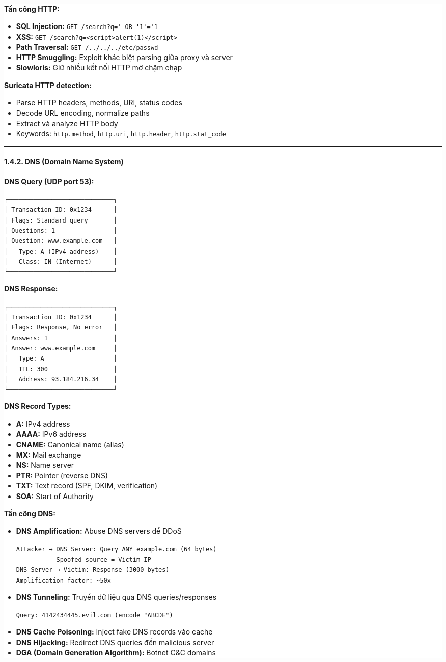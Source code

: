 **Tấn công HTTP:**
- **SQL Injection:** `GET /search?q=' OR '1'='1`
- **XSS:** `GET /search?q=<script>alert(1)</script>`
- **Path Traversal:** `GET /../../../etc/passwd`
- **HTTP Smuggling:** Exploit khác biệt parsing giữa proxy và server
- **Slowloris:** Giữ nhiều kết nối HTTP mở chậm chạp

**Suricata HTTP detection:**
- Parse HTTP headers, methods, URI, status codes
- Decode URL encoding, normalize paths
- Extract và analyze HTTP body
- Keywords: `http.method`, `http.uri`, `http.header`, `http.stat_code`

---

#### **1.4.2. DNS (Domain Name System)**

**DNS Query (UDP port 53):**
```
┌─────────────────────────────┐
│ Transaction ID: 0x1234      │
│ Flags: Standard query       │
│ Questions: 1                │
│ Question: www.example.com   │
│   Type: A (IPv4 address)    │
│   Class: IN (Internet)      │
└─────────────────────────────┘
```

**DNS Response:**
```
┌─────────────────────────────┐
│ Transaction ID: 0x1234      │
│ Flags: Response, No error   │
│ Answers: 1                  │
│ Answer: www.example.com     │
│   Type: A                   │
│   TTL: 300                  │
│   Address: 93.184.216.34    │
└─────────────────────────────┘
```

**DNS Record Types:**
- **A:** IPv4 address
- **AAAA:** IPv6 address
- **CNAME:** Canonical name (alias)
- **MX:** Mail exchange
- **NS:** Name server
- **PTR:** Pointer (reverse DNS)
- **TXT:** Text record (SPF, DKIM, verification)
- **SOA:** Start of Authority

**Tấn công DNS:**
- **DNS Amplification:** Abuse DNS servers để DDoS
  ```
  Attacker → DNS Server: Query ANY example.com (64 bytes)
             Spoofed source = Victim IP
  DNS Server → Victim: Response (3000 bytes)
  Amplification factor: ~50x
  ```
- **DNS Tunneling:** Truyền dữ liệu qua DNS queries/responses
  ```
  Query: 4142434445.evil.com (encode "ABCDE")
  ```
- **DNS Cache Poisoning:** Inject fake DNS records vào cache
- **DNS Hijacking:** Redirect DNS queries đến malicious server
- **DGA (Domain Generation Algorithm):** Botnet C&C domains
